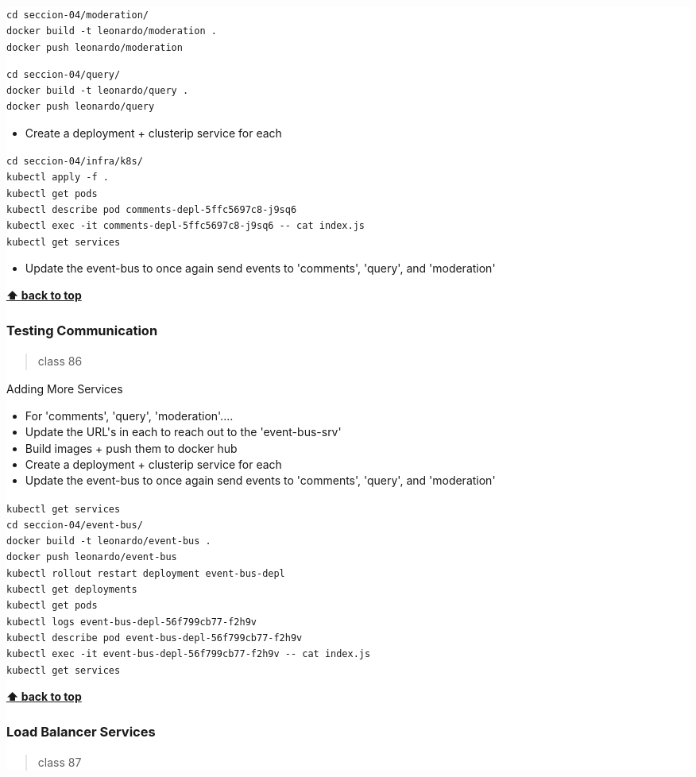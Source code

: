 ```console
cd seccion-04/moderation/
docker build -t leonardo/moderation .
docker push leonardo/moderation
```

```console
cd seccion-04/query/
docker build -t leonardo/query .
docker push leonardo/query
```
- Create a deployment + clusterip service for each
```console
cd seccion-04/infra/k8s/
kubectl apply -f .
kubectl get pods
kubectl describe pod comments-depl-5ffc5697c8-j9sq6
kubectl exec -it comments-depl-5ffc5697c8-j9sq6 -- cat index.js
kubectl get services
```
- Update the event-bus to once again send events to 'comments', 'query', and 'moderation'

**[⬆ back to top](#table-of-contents)**

### Testing Communication
> class 86


Adding More Services

- For 'comments', 'query', 'moderation'....
- Update the URL's in each to reach out to the 'event-bus-srv'
- Build images + push them to docker hub
- Create a deployment + clusterip service for each
- Update the event-bus to once again send events to 'comments', 'query', and 'moderation'
```console
kubectl get services
cd seccion-04/event-bus/
docker build -t leonardo/event-bus .
docker push leonardo/event-bus
kubectl rollout restart deployment event-bus-depl
kubectl get deployments
kubectl get pods
kubectl logs event-bus-depl-56f799cb77-f2h9v
kubectl describe pod event-bus-depl-56f799cb77-f2h9v
kubectl exec -it event-bus-depl-56f799cb77-f2h9v -- cat index.js
kubectl get services
```

**[⬆ back to top](#table-of-contents)**

### Load Balancer Services
> class 87

